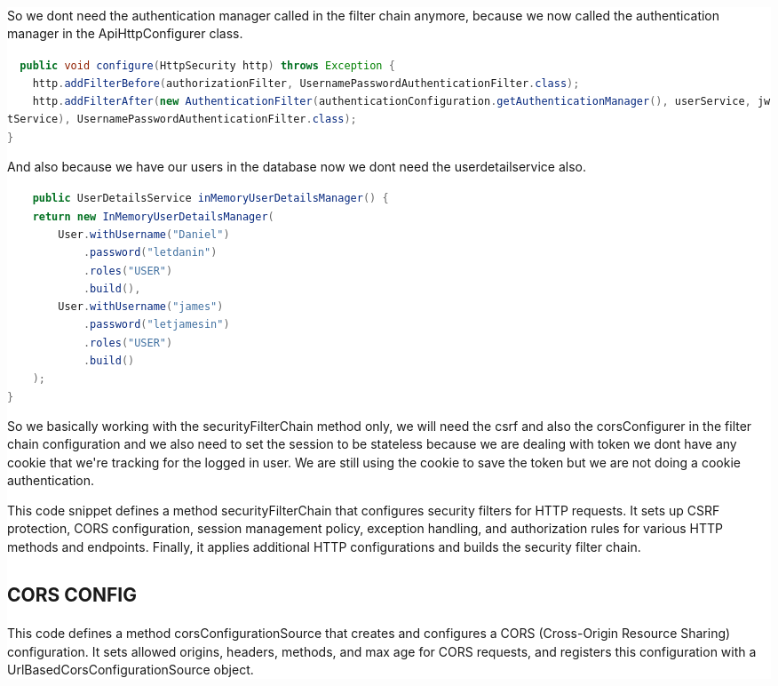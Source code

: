 So we dont need the authentication manager called in the filter chain anymore, because we now called the authentication
manager
in the ApiHttpConfigurer class.

```java
  public void configure(HttpSecurity http) throws Exception {
    http.addFilterBefore(authorizationFilter, UsernamePasswordAuthenticationFilter.class);
    http.addFilterAfter(new AuthenticationFilter(authenticationConfiguration.getAuthenticationManager(), userService, jwtService), UsernamePasswordAuthenticationFilter.class);
}
```

And also because we have our users in the database now we dont need the userdetailservice also.

```java
    public UserDetailsService inMemoryUserDetailsManager() {
    return new InMemoryUserDetailsManager(
        User.withUsername("Daniel")
            .password("letdanin")
            .roles("USER")
            .build(),
        User.withUsername("james")
            .password("letjamesin")
            .roles("USER")
            .build()
    );
}
```

So we basically working with the securityFilterChain method only, we will need the csrf and also the
corsConfigurer in the filter chain configuration and we also need to set the session to be stateless because we
are dealing with token we dont have any cookie that we're tracking for the logged in user. We are still using the cookie
to save the token but we are not doing a cookie authentication.

This code snippet defines a method securityFilterChain that configures security filters for HTTP requests. It sets up
CSRF
protection, CORS configuration, session management policy, exception handling, and authorization rules for various HTTP
methods
and endpoints. Finally, it applies additional HTTP configurations and builds the security filter chain.

## CORS CONFIG

This code defines a method corsConfigurationSource that creates and configures a CORS (Cross-Origin Resource Sharing)
configuration.
It sets allowed origins, headers, methods, and max age for CORS requests, and registers this configuration with a
UrlBasedCorsConfigurationSource object.
